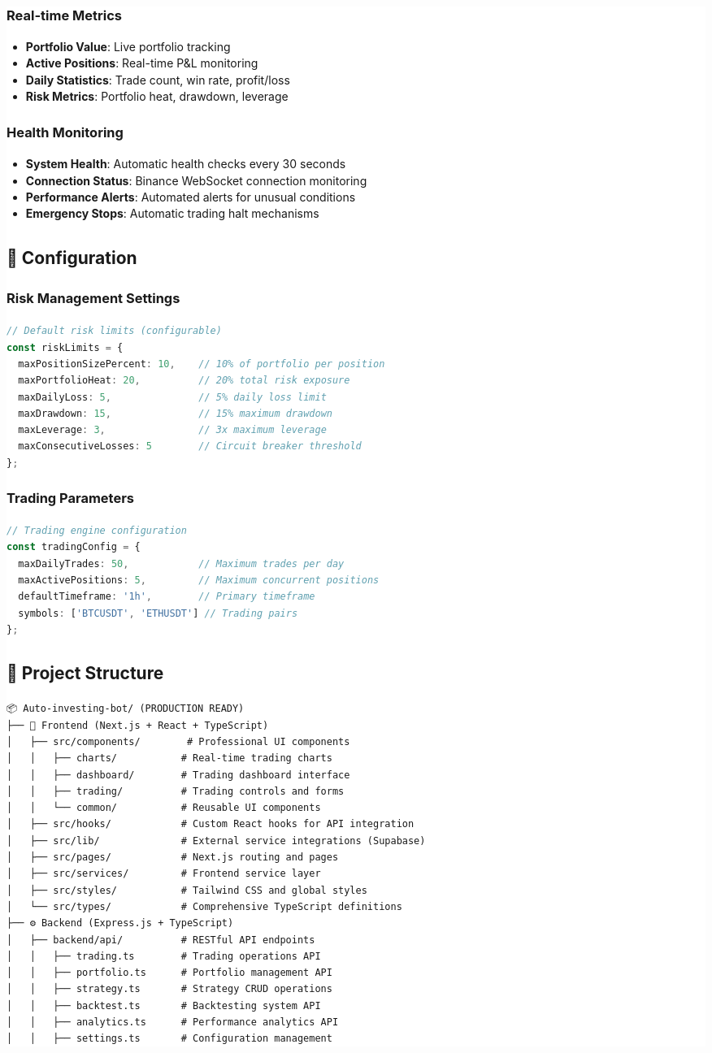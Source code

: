 ### Real-time Metrics
- **Portfolio Value**: Live portfolio tracking
- **Active Positions**: Real-time P&L monitoring
- **Daily Statistics**: Trade count, win rate, profit/loss
- **Risk Metrics**: Portfolio heat, drawdown, leverage

### Health Monitoring
- **System Health**: Automatic health checks every 30 seconds
- **Connection Status**: Binance WebSocket connection monitoring
- **Performance Alerts**: Automated alerts for unusual conditions
- **Emergency Stops**: Automatic trading halt mechanisms

## 🔧 Configuration

### Risk Management Settings
```typescript
// Default risk limits (configurable)
const riskLimits = {
  maxPositionSizePercent: 10,    // 10% of portfolio per position
  maxPortfolioHeat: 20,          // 20% total risk exposure
  maxDailyLoss: 5,               // 5% daily loss limit
  maxDrawdown: 15,               // 15% maximum drawdown
  maxLeverage: 3,                // 3x maximum leverage
  maxConsecutiveLosses: 5        // Circuit breaker threshold
};
```

### Trading Parameters
```typescript
// Trading engine configuration
const tradingConfig = {
  maxDailyTrades: 50,            // Maximum trades per day
  maxActivePositions: 5,         // Maximum concurrent positions
  defaultTimeframe: '1h',        // Primary timeframe
  symbols: ['BTCUSDT', 'ETHUSDT'] // Trading pairs
};
```

## 📁 Project Structure

```
📦 Auto-investing-bot/ (PRODUCTION READY)
├── 🎨 Frontend (Next.js + React + TypeScript)
│   ├── src/components/        # Professional UI components
│   │   ├── charts/           # Real-time trading charts
│   │   ├── dashboard/        # Trading dashboard interface
│   │   ├── trading/          # Trading controls and forms
│   │   └── common/           # Reusable UI components
│   ├── src/hooks/            # Custom React hooks for API integration
│   ├── src/lib/              # External service integrations (Supabase)
│   ├── src/pages/            # Next.js routing and pages
│   ├── src/services/         # Frontend service layer
│   ├── src/styles/           # Tailwind CSS and global styles
│   └── src/types/            # Comprehensive TypeScript definitions
├── ⚙️ Backend (Express.js + TypeScript)
│   ├── backend/api/          # RESTful API endpoints
│   │   ├── trading.ts        # Trading operations API
│   │   ├── portfolio.ts      # Portfolio management API
│   │   ├── strategy.ts       # Strategy CRUD operations
│   │   ├── backtest.ts       # Backtesting system API
│   │   ├── analytics.ts      # Performance analytics API
│   │   ├── settings.ts       # Configuration management
```